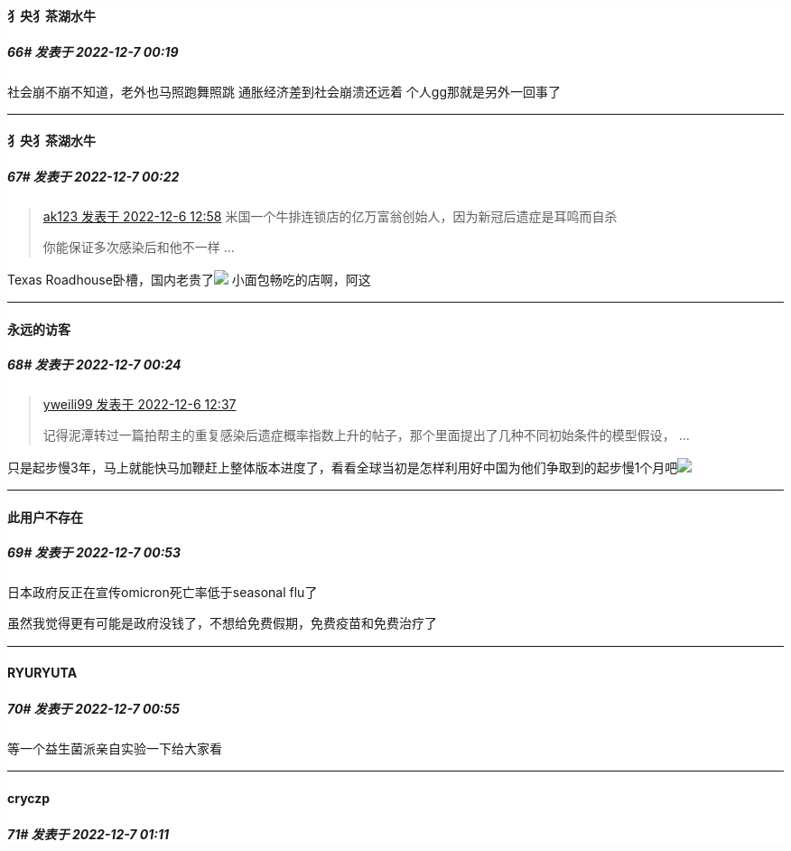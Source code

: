 ####  犭央犭茶湖水牛  
##### 66#       发表于 2022-12-7 00:19

社会崩不崩不知道，老外也马照跑舞照跳
通胀经济差到社会崩溃还远着
个人gg那就是另外一回事了



*****

####  犭央犭茶湖水牛  
##### 67#       发表于 2022-12-7 00:22

<blockquote><a href="httphttps://bbs.saraba1st.com/2b/forum.php?mod=redirect&amp;goto=findpost&amp;pid=58796062&amp;ptid=2108554" target="_blank">ak123 发表于 2022-12-6 12:58</a>
米国一个牛排连锁店的亿万富翁创始人，因为新冠后遗症是耳鸣而自杀

你能保证多次感染后和他不一样 ...</blockquote>
Texas Roadhouse卧槽，国内老贵了<img src="https://static.saraba1st.com/image/smiley/face2017/066.png" referrerpolicy="no-referrer">
小面包畅吃的店啊，阿这

*****

####  永远的访客  
##### 68#       发表于 2022-12-7 00:24

<blockquote><a href="httphttps://bbs.saraba1st.com/2b/forum.php?mod=redirect&amp;goto=findpost&amp;pid=58795724&amp;ptid=2108554" target="_blank">yweili99 发表于 2022-12-6 12:37</a>

记得泥潭转过一篇拍帮主的重复感染后遗症概率指数上升的帖子，那个里面提出了几种不同初始条件的模型假设， ...</blockquote>
只是起步慢3年，马上就能快马加鞭赶上整体版本进度了，看看全球当初是怎样利用好中国为他们争取到的起步慢1个月吧<img src="https://static.saraba1st.com/image/smiley/face2017/066.png" referrerpolicy="no-referrer">



*****

####  此用户不存在  
##### 69#       发表于 2022-12-7 00:53

日本政府反正在宣传omicron死亡率低于seasonal flu了

虽然我觉得更有可能是政府没钱了，不想给免费假期，免费疫苗和免费治疗了

*****

####  RYURYUTA  
##### 70#       发表于 2022-12-7 00:55

等一个益生菌派亲自实验一下给大家看



*****

####  cryczp  
##### 71#       发表于 2022-12-7 01:11
